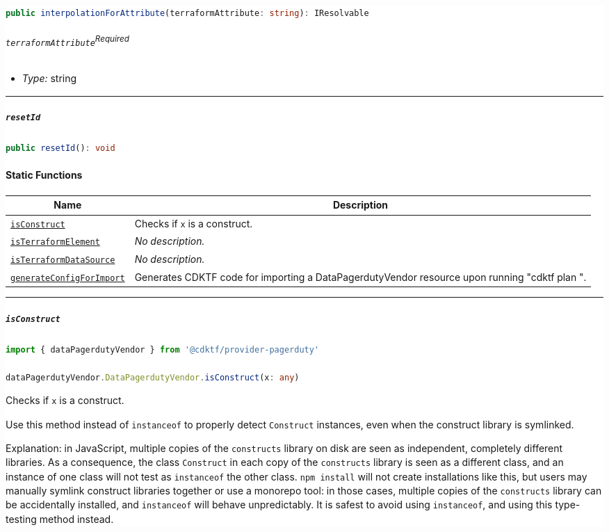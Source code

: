 ```typescript
public interpolationForAttribute(terraformAttribute: string): IResolvable
```

###### `terraformAttribute`<sup>Required</sup> <a name="terraformAttribute" id="@cdktf/provider-pagerduty.dataPagerdutyVendor.DataPagerdutyVendor.interpolationForAttribute.parameter.terraformAttribute"></a>

- *Type:* string

---

##### `resetId` <a name="resetId" id="@cdktf/provider-pagerduty.dataPagerdutyVendor.DataPagerdutyVendor.resetId"></a>

```typescript
public resetId(): void
```

#### Static Functions <a name="Static Functions" id="Static Functions"></a>

| **Name** | **Description** |
| --- | --- |
| <code><a href="#@cdktf/provider-pagerduty.dataPagerdutyVendor.DataPagerdutyVendor.isConstruct">isConstruct</a></code> | Checks if `x` is a construct. |
| <code><a href="#@cdktf/provider-pagerduty.dataPagerdutyVendor.DataPagerdutyVendor.isTerraformElement">isTerraformElement</a></code> | *No description.* |
| <code><a href="#@cdktf/provider-pagerduty.dataPagerdutyVendor.DataPagerdutyVendor.isTerraformDataSource">isTerraformDataSource</a></code> | *No description.* |
| <code><a href="#@cdktf/provider-pagerduty.dataPagerdutyVendor.DataPagerdutyVendor.generateConfigForImport">generateConfigForImport</a></code> | Generates CDKTF code for importing a DataPagerdutyVendor resource upon running "cdktf plan <stack-name>". |

---

##### `isConstruct` <a name="isConstruct" id="@cdktf/provider-pagerduty.dataPagerdutyVendor.DataPagerdutyVendor.isConstruct"></a>

```typescript
import { dataPagerdutyVendor } from '@cdktf/provider-pagerduty'

dataPagerdutyVendor.DataPagerdutyVendor.isConstruct(x: any)
```

Checks if `x` is a construct.

Use this method instead of `instanceof` to properly detect `Construct`
instances, even when the construct library is symlinked.

Explanation: in JavaScript, multiple copies of the `constructs` library on
disk are seen as independent, completely different libraries. As a
consequence, the class `Construct` in each copy of the `constructs` library
is seen as a different class, and an instance of one class will not test as
`instanceof` the other class. `npm install` will not create installations
like this, but users may manually symlink construct libraries together or
use a monorepo tool: in those cases, multiple copies of the `constructs`
library can be accidentally installed, and `instanceof` will behave
unpredictably. It is safest to avoid using `instanceof`, and using
this type-testing method instead.
